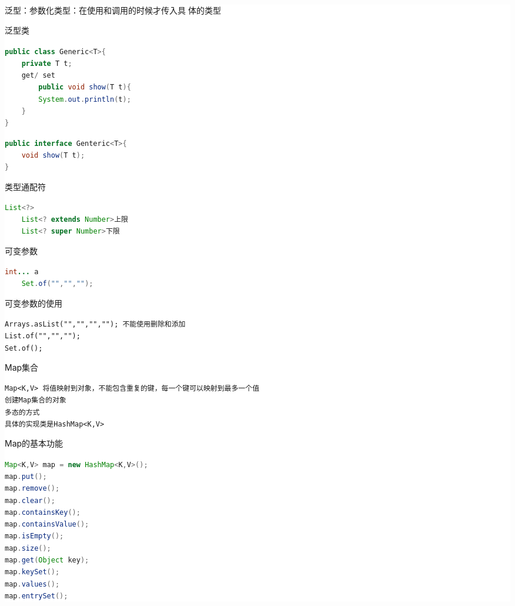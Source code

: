 泛型：参数化类型：在使用和调用的时候才传入具 体的类型

泛型类

```java
public class Generic<T>{
    private T t;
    get/ set
        public void show(T t){
        System.out.println(t);
    }
}
```

```java
public interface Genteric<T>{
    void show(T t);
}
```

类型通配符

```java
List<?>
    List<? extends Number>上限
    List<? super Number>下限
```

可变参数

```java
int... a
    Set.of("","","");
```

可变参数的使用

```text
Arrays.asList("","","",""); 不能使用删除和添加
List.of("","","");
Set.of();
```

Map集合

```text
Map<K,V> 将值映射到对象，不能包含重复的键，每一个键可以映射到最多一个值
创建Map集合的对象
多态的方式
具体的实现类是HashMap<K,V>
```

Map的基本功能

```java
Map<K,V> map = new HashMap<K,V>();
map.put();
map.remove();
map.clear();
map.containsKey();
map.containsValue();
map.isEmpty();
map.size();
map.get(Object key);
map.keySet();
map.values();
map.entrySet(); 
```
